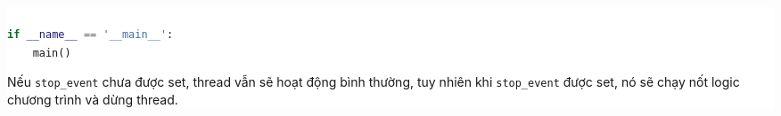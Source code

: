 ```python

if __name__ == '__main__':
    main()
```

Nếu `stop_event` chưa được set, thread vẫn sẽ hoạt động bình thường, tuy nhiên khi `stop_event` được set, nó sẽ chạy nốt logic chương trình và dừng thread.

